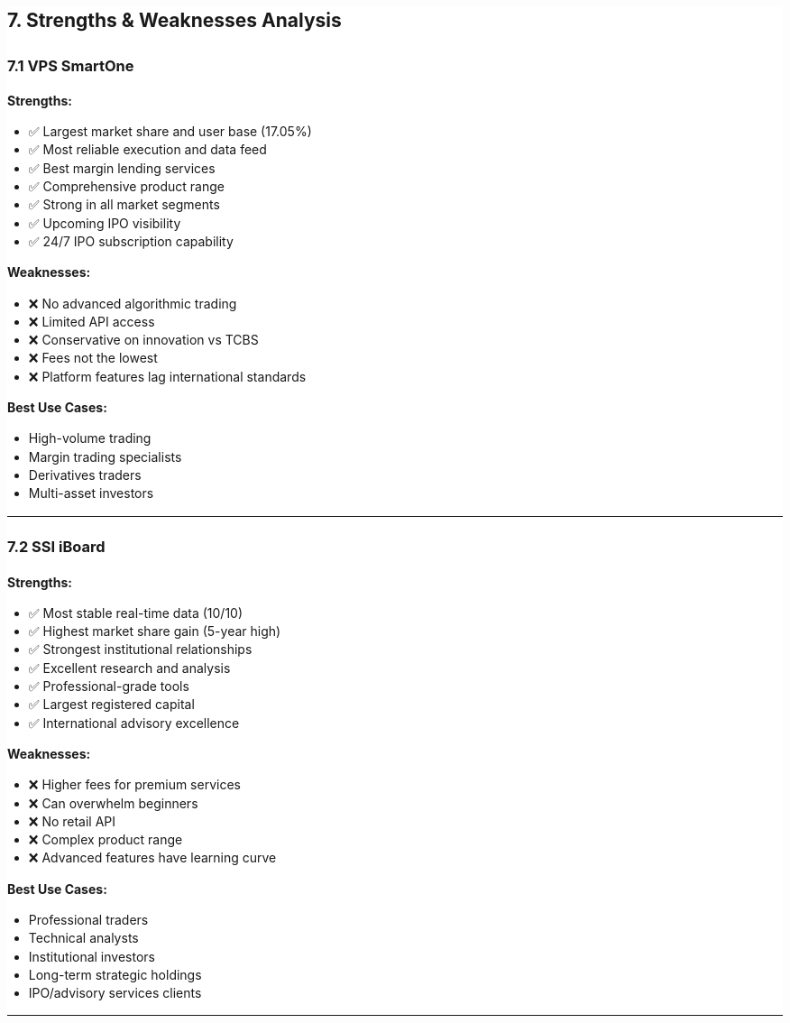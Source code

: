 
## 7. Strengths & Weaknesses Analysis

### 7.1 VPS SmartOne

**Strengths:**
- ✅ Largest market share and user base (17.05%)
- ✅ Most reliable execution and data feed
- ✅ Best margin lending services
- ✅ Comprehensive product range
- ✅ Strong in all market segments
- ✅ Upcoming IPO visibility
- ✅ 24/7 IPO subscription capability

**Weaknesses:**
- ❌ No advanced algorithmic trading
- ❌ Limited API access
- ❌ Conservative on innovation vs TCBS
- ❌ Fees not the lowest
- ❌ Platform features lag international standards

**Best Use Cases:**
- High-volume trading
- Margin trading specialists
- Derivatives traders
- Multi-asset investors

---

### 7.2 SSI iBoard

**Strengths:**
- ✅ Most stable real-time data (10/10)
- ✅ Highest market share gain (5-year high)
- ✅ Strongest institutional relationships
- ✅ Excellent research and analysis
- ✅ Professional-grade tools
- ✅ Largest registered capital
- ✅ International advisory excellence

**Weaknesses:**
- ❌ Higher fees for premium services
- ❌ Can overwhelm beginners
- ❌ No retail API
- ❌ Complex product range
- ❌ Advanced features have learning curve

**Best Use Cases:**
- Professional traders
- Technical analysts
- Institutional investors
- Long-term strategic holdings
- IPO/advisory services clients

---